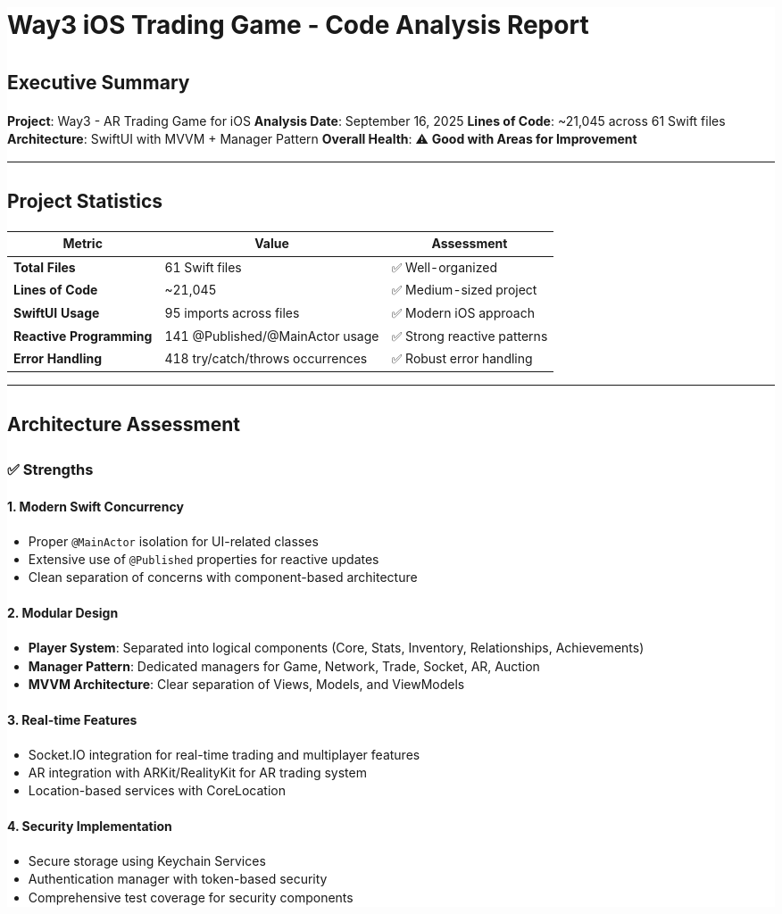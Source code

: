 # Way3 iOS Trading Game - Code Analysis Report

## Executive Summary

**Project**: Way3 - AR Trading Game for iOS
**Analysis Date**: September 16, 2025
**Lines of Code**: ~21,045 across 61 Swift files
**Architecture**: SwiftUI with MVVM + Manager Pattern
**Overall Health**: ⚠️ **Good with Areas for Improvement**

---

## Project Statistics

| Metric | Value | Assessment |
|--------|-------|------------|
| **Total Files** | 61 Swift files | ✅ Well-organized |
| **Lines of Code** | ~21,045 | ✅ Medium-sized project |
| **SwiftUI Usage** | 95 imports across files | ✅ Modern iOS approach |
| **Reactive Programming** | 141 @Published/@MainActor usage | ✅ Strong reactive patterns |
| **Error Handling** | 418 try/catch/throws occurrences | ✅ Robust error handling |

---

## Architecture Assessment

### ✅ **Strengths**

#### 1. **Modern Swift Concurrency**
- Proper `@MainActor` isolation for UI-related classes
- Extensive use of `@Published` properties for reactive updates
- Clean separation of concerns with component-based architecture

#### 2. **Modular Design**
- **Player System**: Separated into logical components (Core, Stats, Inventory, Relationships, Achievements)
- **Manager Pattern**: Dedicated managers for Game, Network, Trade, Socket, AR, Auction
- **MVVM Architecture**: Clear separation of Views, Models, and ViewModels

#### 3. **Real-time Features**
- Socket.IO integration for real-time trading and multiplayer features
- AR integration with ARKit/RealityKit for AR trading system
- Location-based services with CoreLocation

#### 4. **Security Implementation**
- Secure storage using Keychain Services
- Authentication manager with token-based security
- Comprehensive test coverage for security components
